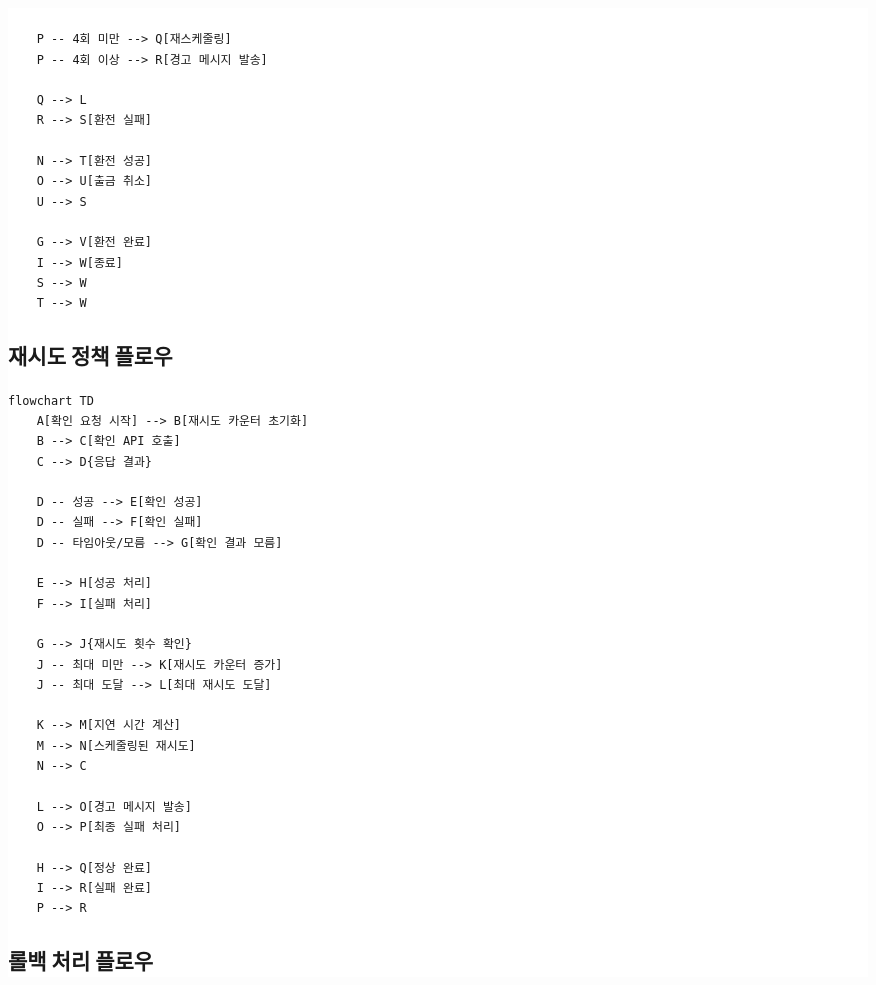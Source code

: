 ```mermaid
    
    P -- 4회 미만 --> Q[재스케줄링]
    P -- 4회 이상 --> R[경고 메시지 발송]
    
    Q --> L
    R --> S[환전 실패]
    
    N --> T[환전 성공]
    O --> U[출금 취소]
    U --> S
    
    G --> V[환전 완료]
    I --> W[종료]
    S --> W
    T --> W
```

## 재시도 정책 플로우

```mermaid
flowchart TD
    A[확인 요청 시작] --> B[재시도 카운터 초기화]
    B --> C[확인 API 호출]
    C --> D{응답 결과}
    
    D -- 성공 --> E[확인 성공]
    D -- 실패 --> F[확인 실패]
    D -- 타임아웃/모름 --> G[확인 결과 모름]
    
    E --> H[성공 처리]
    F --> I[실패 처리]
    
    G --> J{재시도 횟수 확인}
    J -- 최대 미만 --> K[재시도 카운터 증가]
    J -- 최대 도달 --> L[최대 재시도 도달]
    
    K --> M[지연 시간 계산]
    M --> N[스케줄링된 재시도]
    N --> C
    
    L --> O[경고 메시지 발송]
    O --> P[최종 실패 처리]
    
    H --> Q[정상 완료]
    I --> R[실패 완료]
    P --> R
```

## 롤백 처리 플로우
